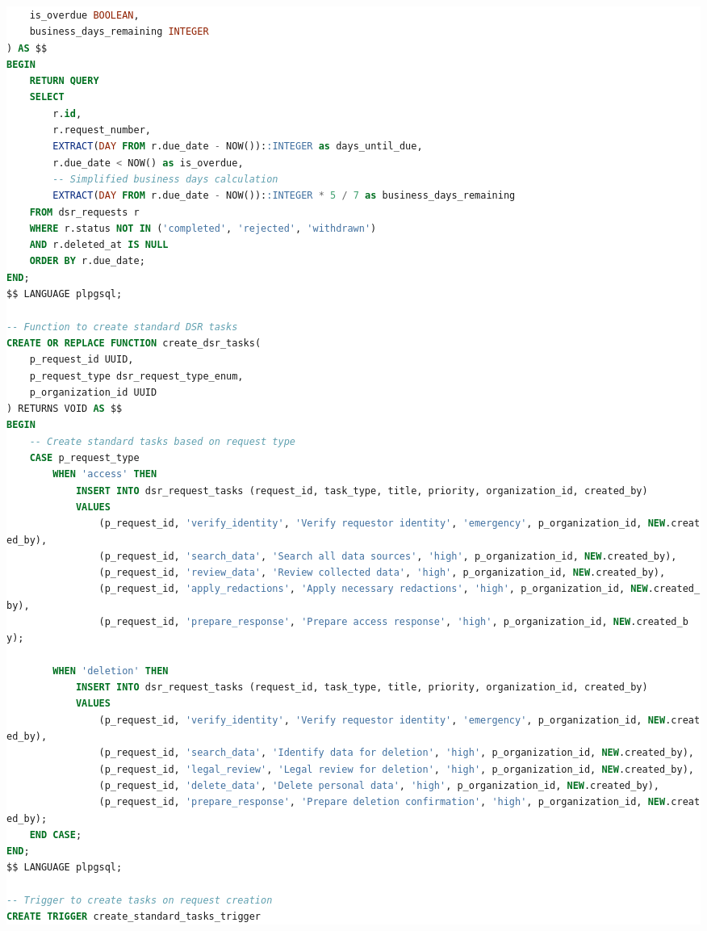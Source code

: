```sql
    is_overdue BOOLEAN,
    business_days_remaining INTEGER
) AS $$
BEGIN
    RETURN QUERY
    SELECT 
        r.id,
        r.request_number,
        EXTRACT(DAY FROM r.due_date - NOW())::INTEGER as days_until_due,
        r.due_date < NOW() as is_overdue,
        -- Simplified business days calculation
        EXTRACT(DAY FROM r.due_date - NOW())::INTEGER * 5 / 7 as business_days_remaining
    FROM dsr_requests r
    WHERE r.status NOT IN ('completed', 'rejected', 'withdrawn')
    AND r.deleted_at IS NULL
    ORDER BY r.due_date;
END;
$$ LANGUAGE plpgsql;

-- Function to create standard DSR tasks
CREATE OR REPLACE FUNCTION create_dsr_tasks(
    p_request_id UUID,
    p_request_type dsr_request_type_enum,
    p_organization_id UUID
) RETURNS VOID AS $$
BEGIN
    -- Create standard tasks based on request type
    CASE p_request_type
        WHEN 'access' THEN
            INSERT INTO dsr_request_tasks (request_id, task_type, title, priority, organization_id, created_by)
            VALUES 
                (p_request_id, 'verify_identity', 'Verify requestor identity', 'emergency', p_organization_id, NEW.created_by),
                (p_request_id, 'search_data', 'Search all data sources', 'high', p_organization_id, NEW.created_by),
                (p_request_id, 'review_data', 'Review collected data', 'high', p_organization_id, NEW.created_by),
                (p_request_id, 'apply_redactions', 'Apply necessary redactions', 'high', p_organization_id, NEW.created_by),
                (p_request_id, 'prepare_response', 'Prepare access response', 'high', p_organization_id, NEW.created_by);
                
        WHEN 'deletion' THEN
            INSERT INTO dsr_request_tasks (request_id, task_type, title, priority, organization_id, created_by)
            VALUES 
                (p_request_id, 'verify_identity', 'Verify requestor identity', 'emergency', p_organization_id, NEW.created_by),
                (p_request_id, 'search_data', 'Identify data for deletion', 'high', p_organization_id, NEW.created_by),
                (p_request_id, 'legal_review', 'Legal review for deletion', 'high', p_organization_id, NEW.created_by),
                (p_request_id, 'delete_data', 'Delete personal data', 'high', p_organization_id, NEW.created_by),
                (p_request_id, 'prepare_response', 'Prepare deletion confirmation', 'high', p_organization_id, NEW.created_by);
    END CASE;
END;
$$ LANGUAGE plpgsql;

-- Trigger to create tasks on request creation
CREATE TRIGGER create_standard_tasks_trigger
```